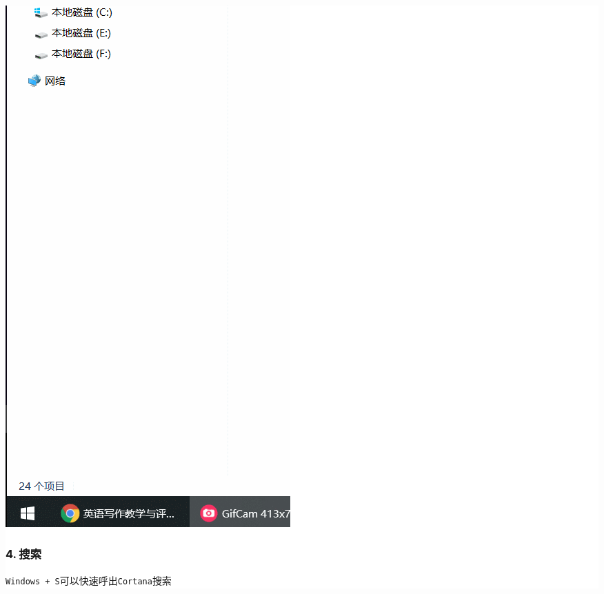![img](./TheShortCutKeyOfWindows.assets/20210626171057774.gif)

### 4. 搜索

`Windows + S`可以快速呼出`Cortana`搜索